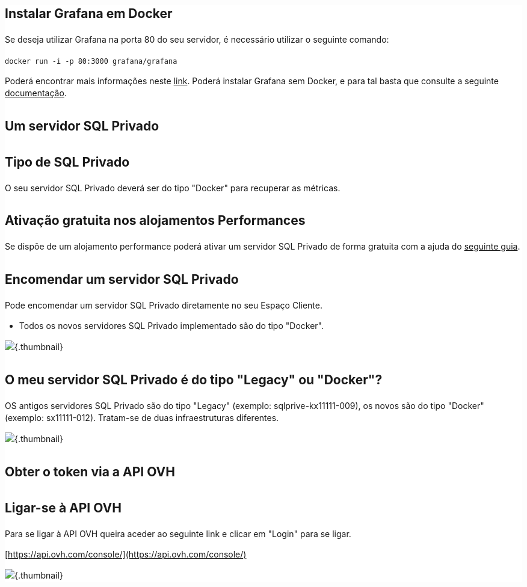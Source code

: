 ## Instalar Grafana em Docker
Se deseja utilizar Grafana na porta 80 do seu servidor, é necessário utilizar o seguinte comando:


```
docker run -i -p 80:3000 grafana/grafana
```


Poderá encontrar mais informações neste [link](http://docs.grafana.org/installation/docker/).
Poderá instalar Grafana sem Docker, e para tal basta que consulte a seguinte [documentação](http://docs.grafana.org/installation/).


## Um servidor SQL Privado

## Tipo de SQL Privado
O seu servidor SQL Privado deverá ser do tipo "Docker" para recuperar as métricas.

## Ativação gratuita nos alojamentos Performances
Se dispõe de um alojamento performance poderá ativar um servidor SQL Privado de forma gratuita com a ajuda do [seguinte guia](https://www.ovh.pt/g2023.partilhado_tudo_sobre_sql_privado#gerir_o_meu_servico_sql_privado).

## Encomendar um servidor SQL Privado
Pode encomendar um servidor SQL Privado diretamente no seu Espaço Cliente.


- Todos os novos servidores SQL Privado implementado são do tipo "Docker".



![](images/img_3660.jpg){.thumbnail}

## O meu servidor SQL Privado é do tipo "Legacy" ou "Docker"?
OS antigos servidores SQL Privado são do tipo "Legacy" (exemplo: sqlprive-kx11111-009), os novos são do tipo "Docker" (exemplo: sx11111-012).
Tratam-se de duas infraestruturas diferentes.

![](images/img_3661.jpg){.thumbnail}


## Obter o token via a API OVH

## Ligar-se à API OVH
Para se ligar à API OVH queira aceder ao seguinte link e clicar em "Login" para se ligar.

[https://api.ovh.com/console/](https://api.ovh.com/console/)

![](images/img_3662.jpg){.thumbnail}
